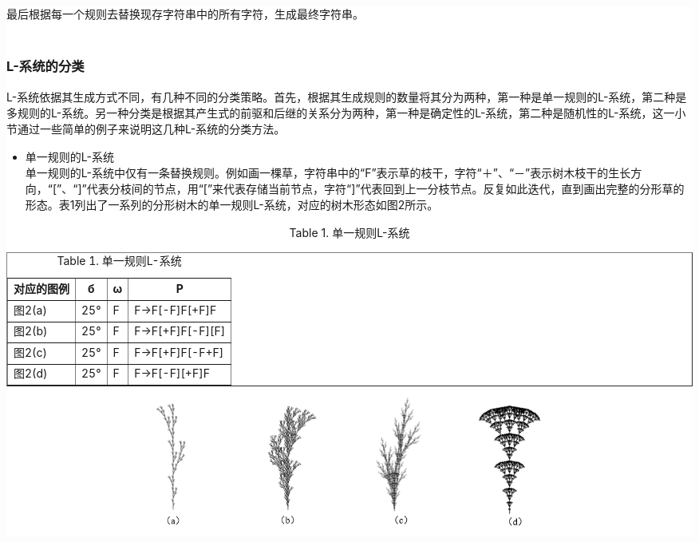 最后根据每一个规则去替换现存字符串中的所有字符，生成最终字符串。  
<br> 


### L-系统的分类  
L-系统依据其生成方式不同，有几种不同的分类策略。首先，根据其生成规则的数量将其分为两种，第一种是单一规则的L-系统，第二种是多规则的L-系统。另一种分类是根据其产生式的前驱和后继的关系分为两种，第一种是确定性的L-系统，第二种是随机性的L-系统，这一小节通过一些简单的例子来说明这几种L-系统的分类方法。  
* 单一规则的L-系统  
单一规则的L-系统中仅有一条替换规则。例如画一棵草，字符串中的“F”表示草的枝干，字符“＋”、“－”表示树木枝干的生长方向，“[”、“]”代表分枝间的节点，用“[”来代表存储当前节点，字符“]”代表回到上一分枝节点。反复如此迭代，直到画出完整的分形草的形态。表1列出了一系列的分形树木的单一规则L-系统，对应的树木形态如图2所示。    
<center>  
Table 1. 单一规则L-系统
</center>
<center>  

<table border="1">
  <caption>Table 1. 单一规则L-系统</caption>
  <tr>
    <th>对应的图例</th>
    <th>б</th>
	<th>ω</th>
	<th>P</th>
  </tr>
  <tr>
    <td>图2(a)</td>
    <td>25°</td>
    <td>F</td>
	<td>F→F[-F]F[+F]F</td>
  </tr>
  <tr>
    <td>图2(b)</td>
    <td>25°</td>
    <td>F</td>
	<td>F→F[+F]F[-F][F]</td>
  </tr><tr>
    <td>图2(c)</td>
    <td>25°</td>
    <td>F</td>
	<td>F→F[+F]F[-F+F]</td>
  </tr><tr>
    <td>图2(d)</td>
    <td>25°</td>
    <td>F</td>
	<td>F→F[-F][+F]F</td>
  </tr>
</table>
</center>  



<center>
<img src="https://github.com/zxl16616/zxl16616.github.io/raw/master/_posts/pic/tree.png" alt="L-系统示例" width="60%" height="60%"> 